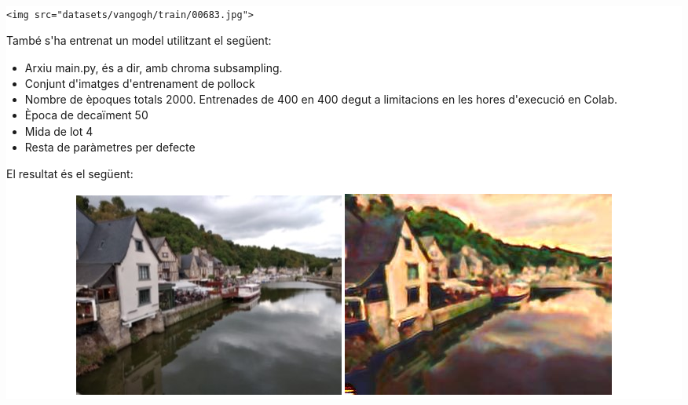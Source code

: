     <img src="datasets/vangogh/train/00683.jpg">
</p>

També s'ha entrenat un model utilitzant el següent:

* Arxiu main.py, és a dir, amb chroma subsampling.
* Conjunt d'imatges d'entrenament de pollock
* Nombre de èpoques totals 2000. Entrenades de 400 en 400 degut a limitacions en les hores d'execució en Colab.
* Època de decaïment 50
* Mida de lot 4
* Resta de paràmetres per defecte

El resultat és el següent:

<p align="center">
    <img src="images/eval/IMG_20190806_191012_256.jpg">
    <img src="images/eval/output_pollock_2000_256.jpg">